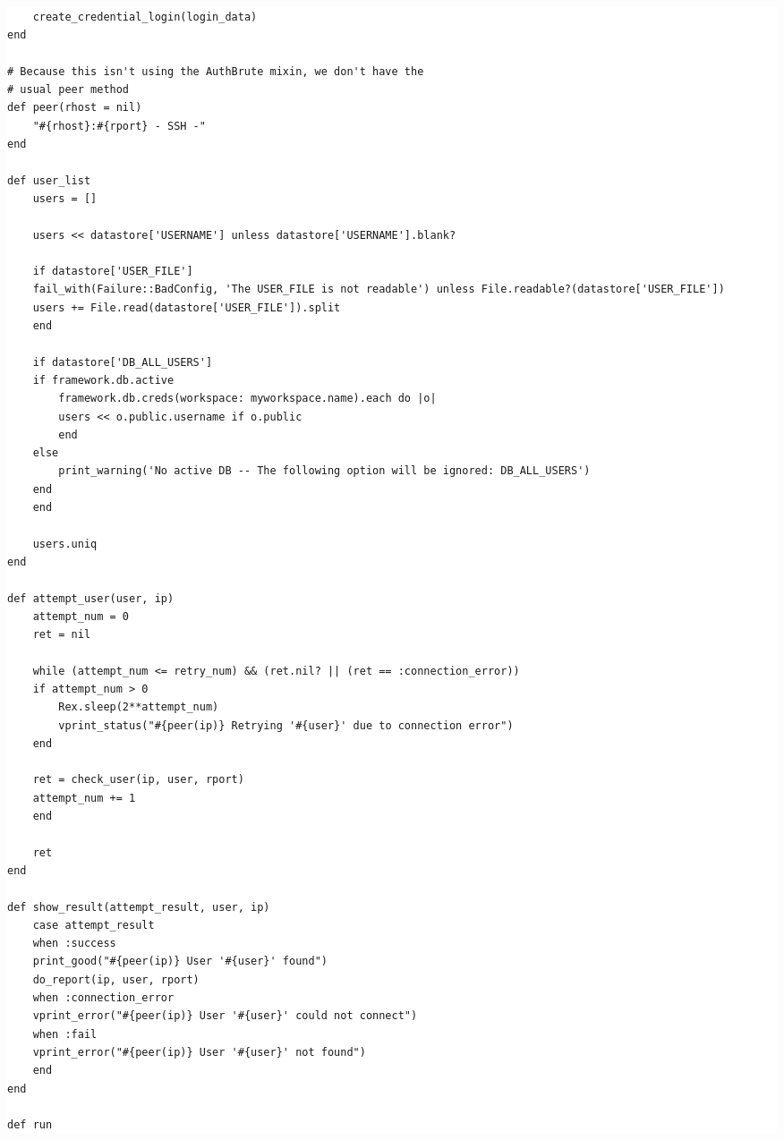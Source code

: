 ```
    create_credential_login(login_data)
end

# Because this isn't using the AuthBrute mixin, we don't have the
# usual peer method
def peer(rhost = nil)
    "#{rhost}:#{rport} - SSH -"
end

def user_list
    users = []

    users << datastore['USERNAME'] unless datastore['USERNAME'].blank?

    if datastore['USER_FILE']
    fail_with(Failure::BadConfig, 'The USER_FILE is not readable') unless File.readable?(datastore['USER_FILE'])
    users += File.read(datastore['USER_FILE']).split
    end

    if datastore['DB_ALL_USERS']
    if framework.db.active
        framework.db.creds(workspace: myworkspace.name).each do |o|
        users << o.public.username if o.public
        end
    else
        print_warning('No active DB -- The following option will be ignored: DB_ALL_USERS')
    end
    end

    users.uniq
end

def attempt_user(user, ip)
    attempt_num = 0
    ret = nil

    while (attempt_num <= retry_num) && (ret.nil? || (ret == :connection_error))
    if attempt_num > 0
        Rex.sleep(2**attempt_num)
        vprint_status("#{peer(ip)} Retrying '#{user}' due to connection error")
    end

    ret = check_user(ip, user, rport)
    attempt_num += 1
    end

    ret
end

def show_result(attempt_result, user, ip)
    case attempt_result
    when :success
    print_good("#{peer(ip)} User '#{user}' found")
    do_report(ip, user, rport)
    when :connection_error
    vprint_error("#{peer(ip)} User '#{user}' could not connect")
    when :fail
    vprint_error("#{peer(ip)} User '#{user}' not found")
    end
end

def run
```